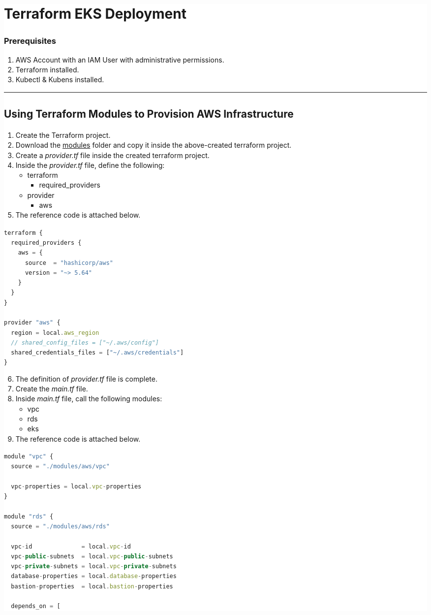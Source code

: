 # Terraform EKS Deployment

### Prerequisites
1. AWS Account with an IAM User with administrative permissions.
2. Terraform installed.
3. Kubectl & Kubens installed.

---

## Using Terraform Modules to Provision AWS Infrastructure

1. Create the Terraform project.
2. Download the [modules](https://github.com/sahilphule/terraform/tree/master) folder and copy it inside the above-created terraform project.
3. Create a *provider.tf* file inside the created terraform project.
4. Inside the *provider.tf* file, define the following:
    - terraform
      - required_providers
    - provider
      - aws
5. The reference code is attached below.

```js
terraform {
  required_providers {
    aws = {
      source  = "hashicorp/aws"
      version = "~> 5.64"
    }
  }
}

provider "aws" {
  region = local.aws_region
  // shared_config_files = ["~/.aws/config"]
  shared_credentials_files = ["~/.aws/credentials"]
}
```

6. The definition of *provider.tf* file is complete.
7. Create the *main.tf* file.
8. Inside *main.tf* file, call the following modules:
    - vpc
    - rds
    - eks
9. The reference code is attached below.

```js
module "vpc" {
  source = "./modules/aws/vpc"

  vpc-properties = local.vpc-properties
}

module "rds" {
  source = "./modules/aws/rds"

  vpc-id              = local.vpc-id
  vpc-public-subnets  = local.vpc-public-subnets
  vpc-private-subnets = local.vpc-private-subnets
  database-properties = local.database-properties
  bastion-properties  = local.bastion-properties

  depends_on = [
```